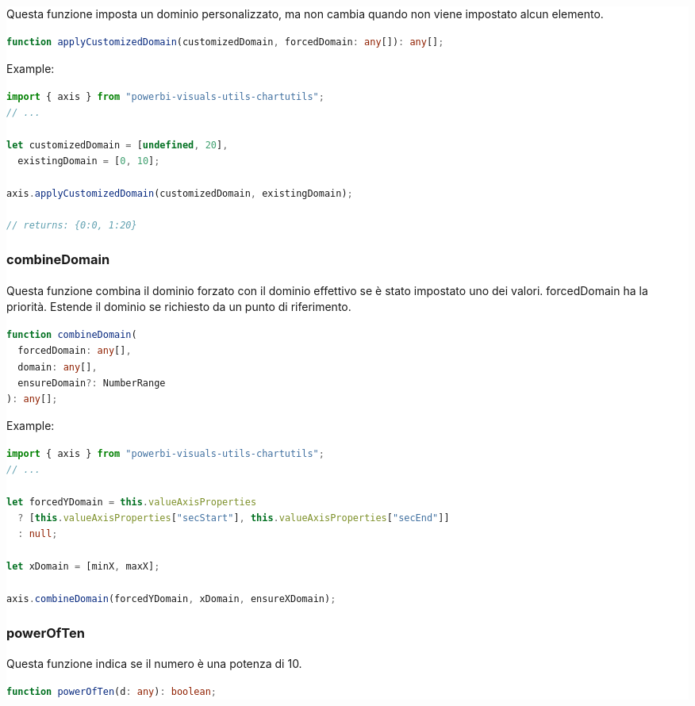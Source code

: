 Questa funzione imposta un dominio personalizzato, ma non cambia quando non viene impostato alcun elemento.

```typescript
function applyCustomizedDomain(customizedDomain, forcedDomain: any[]): any[];
```

Example:

```typescript
import { axis } from "powerbi-visuals-utils-chartutils";
// ...

let customizedDomain = [undefined, 20],
  existingDomain = [0, 10];

axis.applyCustomizedDomain(customizedDomain, existingDomain);

// returns: {0:0, 1:20}
```

### <a name="combinedomain"></a>combineDomain

Questa funzione combina il dominio forzato con il dominio effettivo se è stato impostato uno dei valori.
forcedDomain ha la priorità. Estende il dominio se richiesto da un punto di riferimento.

```typescript
function combineDomain(
  forcedDomain: any[],
  domain: any[],
  ensureDomain?: NumberRange
): any[];
```

Example:

```typescript
import { axis } from "powerbi-visuals-utils-chartutils";
// ...

let forcedYDomain = this.valueAxisProperties
  ? [this.valueAxisProperties["secStart"], this.valueAxisProperties["secEnd"]]
  : null;

let xDomain = [minX, maxX];

axis.combineDomain(forcedYDomain, xDomain, ensureXDomain);
```

### <a name="poweroften"></a>powerOfTen

Questa funzione indica se il numero è una potenza di 10.

```typescript
function powerOfTen(d: any): boolean;
```
